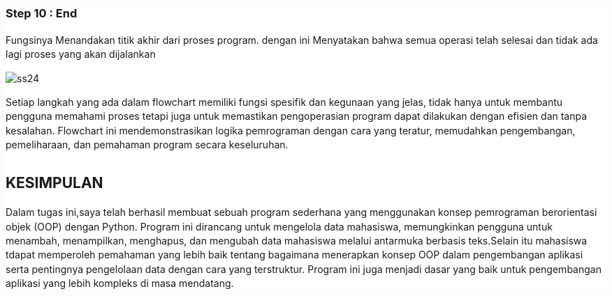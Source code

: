   ### Step 10 : End
Fungsinya Menandakan titik akhir dari proses program. dengan ini Menyatakan bahwa semua operasi telah selesai dan tidak ada lagi proses yang akan dijalankan

![ss24](https://github.com/user-attachments/assets/39793f78-371a-481d-99f6-6835c640c495)


Setiap langkah yang ada dalam flowchart memiliki fungsi spesifik dan kegunaan yang jelas, tidak hanya untuk membantu pengguna memahami proses tetapi juga untuk memastikan pengoperasian program dapat dilakukan dengan efisien dan tanpa kesalahan. Flowchart ini mendemonstrasikan logika pemrograman dengan cara yang teratur, memudahkan pengembangan, pemeliharaan, dan pemahaman program secara keseluruhan.

## KESIMPULAN
Dalam tugas ini,saya telah berhasil membuat sebuah program sederhana yang menggunakan konsep pemrograman berorientasi objek (OOP) dengan Python. Program ini dirancang untuk mengelola data mahasiswa, memungkinkan pengguna untuk menambah, menampilkan, menghapus, dan mengubah data mahasiswa melalui antarmuka berbasis teks.Selain itu mahasiswa tdapat memperoleh pemahaman yang lebih baik tentang bagaimana menerapkan konsep OOP dalam pengembangan aplikasi serta pentingnya pengelolaan data dengan cara yang terstruktur. Program ini juga menjadi dasar yang baik untuk pengembangan aplikasi yang lebih kompleks di masa mendatang.
